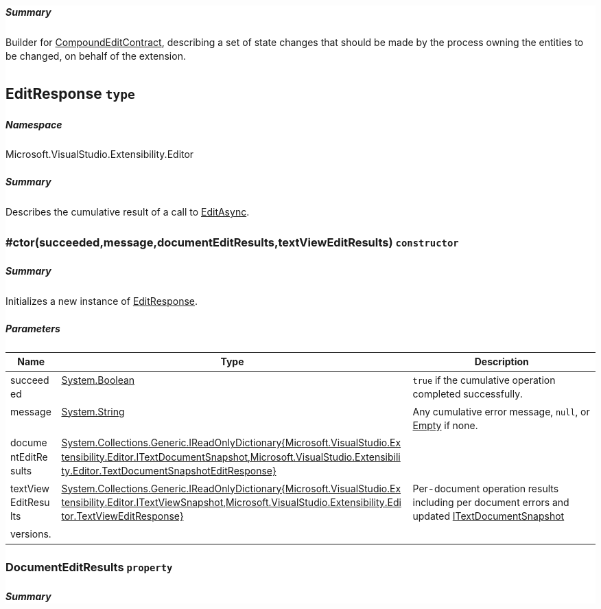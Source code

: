 ##### Summary

Builder for [CompoundEditContract](#T-Microsoft-VisualStudio-RpcContracts-Editor-CompoundEditContract 'Microsoft.VisualStudio.RpcContracts.Editor.CompoundEditContract'), describing a set of
state changes that should be made by the process owning the entities to
be changed, on behalf of the extension.

<a name='T-Microsoft-VisualStudio-Extensibility-Editor-EditResponse'></a>
## EditResponse `type`

##### Namespace

Microsoft.VisualStudio.Extensibility.Editor

##### Summary

Describes the cumulative result of a call to
[EditAsync](#M-Microsoft-VisualStudio-Extensibility-Editor-EditorExtensibility-EditAsync-System-Action{Microsoft-VisualStudio-Extensibility-Editor-IEditBatch},System-Threading-CancellationToken- 'Microsoft.VisualStudio.Extensibility.Editor.EditorExtensibility.EditAsync(System.Action{Microsoft.VisualStudio.Extensibility.Editor.IEditBatch},System.Threading.CancellationToken)').

<a name='M-Microsoft-VisualStudio-Extensibility-Editor-EditResponse-#ctor-System-Boolean,System-String,System-Collections-Generic-IReadOnlyDictionary{Microsoft-VisualStudio-Extensibility-Editor-ITextDocumentSnapshot,Microsoft-VisualStudio-Extensibility-Editor-TextDocumentSnapshotEditResponse},System-Collections-Generic-IReadOnlyDictionary{Microsoft-VisualStudio-Extensibility-Editor-ITextViewSnapshot,Microsoft-VisualStudio-Extensibility-Editor-TextViewEditResponse}-'></a>
### #ctor(succeeded,message,documentEditResults,textViewEditResults) `constructor`

##### Summary

Initializes a new instance of [EditResponse](#T-Microsoft-VisualStudio-Extensibility-Editor-EditResponse 'Microsoft.VisualStudio.Extensibility.Editor.EditResponse').

##### Parameters

| Name | Type | Description |
| ---- | ---- | ----------- |
| succeeded | [System.Boolean](http://msdn.microsoft.com/query/dev14.query?appId=Dev14IDEF1&l=EN-US&k=k:System.Boolean 'System.Boolean') | `true` if the cumulative operation completed successfully. |
| message | [System.String](http://msdn.microsoft.com/query/dev14.query?appId=Dev14IDEF1&l=EN-US&k=k:System.String 'System.String') | Any cumulative error message, `null`, or [Empty](http://msdn.microsoft.com/query/dev14.query?appId=Dev14IDEF1&l=EN-US&k=k:System.String.Empty 'System.String.Empty') if none. |
| documentEditResults | [System.Collections.Generic.IReadOnlyDictionary{Microsoft.VisualStudio.Extensibility.Editor.ITextDocumentSnapshot,Microsoft.VisualStudio.Extensibility.Editor.TextDocumentSnapshotEditResponse}](http://msdn.microsoft.com/query/dev14.query?appId=Dev14IDEF1&l=EN-US&k=k:System.Collections.Generic.IReadOnlyDictionary 'System.Collections.Generic.IReadOnlyDictionary{Microsoft.VisualStudio.Extensibility.Editor.ITextDocumentSnapshot,Microsoft.VisualStudio.Extensibility.Editor.TextDocumentSnapshotEditResponse}') |  |
| textViewEditResults | [System.Collections.Generic.IReadOnlyDictionary{Microsoft.VisualStudio.Extensibility.Editor.ITextViewSnapshot,Microsoft.VisualStudio.Extensibility.Editor.TextViewEditResponse}](http://msdn.microsoft.com/query/dev14.query?appId=Dev14IDEF1&l=EN-US&k=k:System.Collections.Generic.IReadOnlyDictionary 'System.Collections.Generic.IReadOnlyDictionary{Microsoft.VisualStudio.Extensibility.Editor.ITextViewSnapshot,Microsoft.VisualStudio.Extensibility.Editor.TextViewEditResponse}') | Per-document operation results including per document errors and updated [ITextDocumentSnapshot](#T-Microsoft-VisualStudio-Extensibility-Editor-ITextDocumentSnapshot 'Microsoft.VisualStudio.Extensibility.Editor.ITextDocumentSnapshot')
versions. |

<a name='P-Microsoft-VisualStudio-Extensibility-Editor-EditResponse-DocumentEditResults'></a>
### DocumentEditResults `property`

##### Summary
